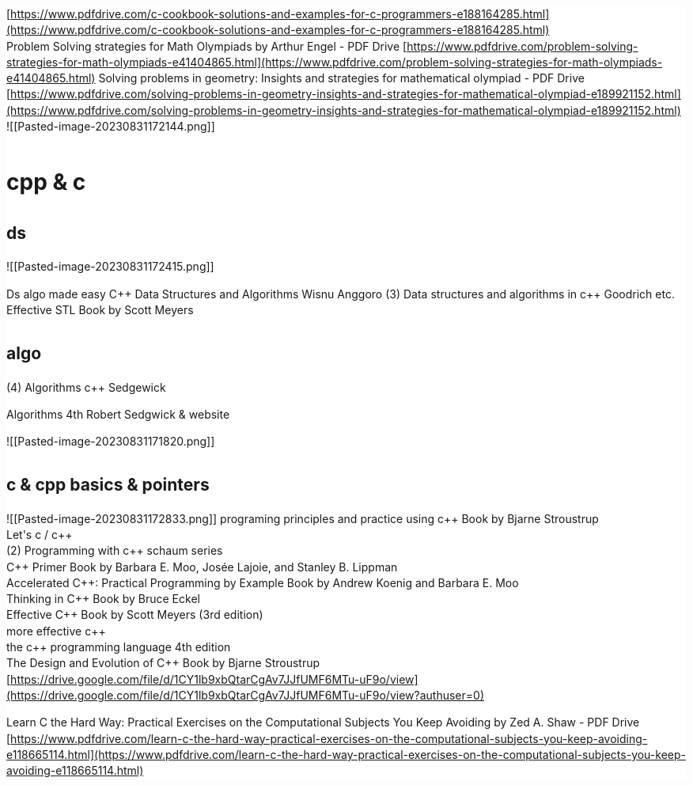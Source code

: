 [https://www.pdfdrive.com/c-cookbook-solutions-and-examples-for-c-programmers-e188164285.html](https://www.pdfdrive.com/c-cookbook-solutions-and-examples-for-c-programmers-e188164285.html)  
Problem Solving strategies for Math Olympiads by Arthur Engel - PDF Drive
[https://www.pdfdrive.com/problem-solving-strategies-for-math-olympiads-e41404865.html](https://www.pdfdrive.com/problem-solving-strategies-for-math-olympiads-e41404865.html)
Solving problems in geometry: Insights and strategies for mathematical olympiad - PDF Drive
[https://www.pdfdrive.com/solving-problems-in-geometry-insights-and-strategies-for-mathematical-olympiad-e189921152.html](https://www.pdfdrive.com/solving-problems-in-geometry-insights-and-strategies-for-mathematical-olympiad-e189921152.html)
![[Pasted-image-20230831172144.png]]
# cpp & c
## ds

![[Pasted-image-20230831172415.png]] 

Ds algo made easy
C++ Data Structures and Algorithms  Wisnu Anggoro
(3) Data structures and algorithms in c++ Goodrich etc.  
Effective STL Book by Scott Meyers  
## algo
(4) Algorithms c++ Sedgewick 

Algorithms 4th Robert Sedgwick & website  

![[Pasted-image-20230831171820.png]]
## c & cpp basics & pointers
![[Pasted-image-20230831172833.png]]
programing principles and practice using c++ Book by Bjarne Stroustrup  
Let's c / c++  
(2) Programming with c++ schaum series  
C++ Primer Book by Barbara E. Moo, Josée Lajoie, and Stanley B. Lippman  
Accelerated C++: Practical Programming by Example Book by Andrew Koenig and Barbara E. Moo  
Thinking in C++ Book by Bruce Eckel  
Effective C++ Book by Scott Meyers (3rd edition)  
more effective c++  
the c++ programming language 4th edition  
The Design and Evolution of C++ Book by Bjarne Stroustrup  
[https://drive.google.com/file/d/1CY1lb9xbQtarCgAv7JJfUMF6MTu-uF9o/view](https://drive.google.com/file/d/1CY1lb9xbQtarCgAv7JJfUMF6MTu-uF9o/view?authuser=0) 

Learn C the Hard Way: Practical Exercises on the Computational Subjects You Keep Avoiding by Zed A. Shaw - PDF Drive
	[https://www.pdfdrive.com/learn-c-the-hard-way-practical-exercises-on-the-computational-subjects-you-keep-avoiding-e118665114.html](https://www.pdfdrive.com/learn-c-the-hard-way-practical-exercises-on-the-computational-subjects-you-keep-avoiding-e118665114.html)
